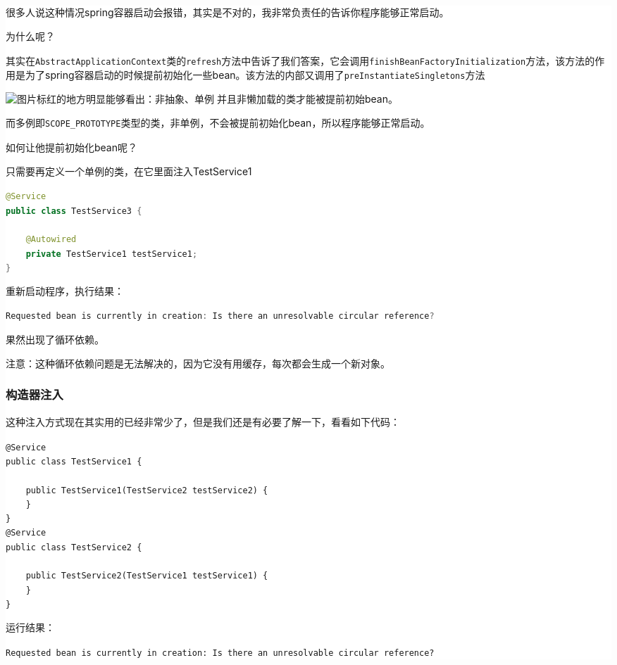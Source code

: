 很多人说这种情况spring容器启动会报错，其实是不对的，我非常负责任的告诉你程序能够正常启动。

为什么呢？

其实在`AbstractApplicationContext`类的`refresh`方法中告诉了我们答案，它会调用`finishBeanFactoryInitialization`方法，该方法的作用是为了spring容器启动的时候提前初始化一些bean。该方法的内部又调用了`preInstantiateSingletons`方法

![图片](https://github.com/wuwenyishi/pages/raw/gh-pages/image/2022/04/18/1023-h6giqf.png)标红的地方明显能够看出：非抽象、单例 并且非懒加载的类才能被提前初始bean。

而多例即`SCOPE_PROTOTYPE`类型的类，非单例，不会被提前初始化bean，所以程序能够正常启动。

如何让他提前初始化bean呢？

只需要再定义一个单例的类，在它里面注入TestService1

```java
@Service
public class TestService3 {

    @Autowired
    private TestService1 testService1;
}
```

重新启动程序，执行结果：

```java
Requested bean is currently in creation: Is there an unresolvable circular reference?
```

果然出现了循环依赖。

注意：这种循环依赖问题是无法解决的，因为它没有用缓存，每次都会生成一个新对象。



### 构造器注入

这种注入方式现在其实用的已经非常少了，但是我们还是有必要了解一下，看看如下代码：

```
@Service
public class TestService1 {

    public TestService1(TestService2 testService2) {
    }
}
@Service
public class TestService2 {

    public TestService2(TestService1 testService1) {
    }
}
```

运行结果：

```
Requested bean is currently in creation: Is there an unresolvable circular reference?
```
